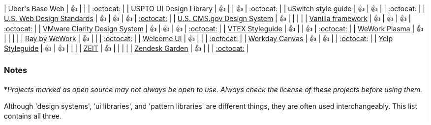 | [Uber's Base Web](https://baseweb.design/)                                        |     👍     |              |               |                  [:octocat:](https://github.com/uber-web/baseui)                   |
| [USPTO UI Design Library](https://uspto.github.io/designpatterns/index.html)      |     👍     |              |      👍       |                [:octocat:](https://github.com/uspto/designpatterns)                |
| [uSwitch style guide](https://ustyle.guide/)                                      |     👍     |      👍      |               |                   [:octocat:](https://github.com/uswitch/ustyle)                   |
| [U.S. Web Design Standards](https://designsystem.digital.gov/)                    |     👍     |      👍      |      👍       |                    [:octocat:](https://github.com/uswds/uswds)                     |
| [U.S. CMS.gov Design System](https://design.cms.gov/)                             |     👍     |              |               |                                                                                    |
| [Vanilla framework](https://vanillaframework.io/)                                 |     👍     |      👍      |      👍       |     [:octocat:](https://github.com/canonical-web-and-design/vanilla-framework)     |
| [VMware Clarity Design System](https://vmware.github.io/clarity/)                 |     👍     |      👍      |      👍       |                   [:octocat:](https://github.com/vmware/clarity)                   |
| [VTEX Styleguide](https://styleguide.vtex.com/)                                   |     👍     |              |      👍       |                  [:octocat:](https://github.com/vtex/styleguide)                   |
| [WeWork Plasma](http://plasma.guide)                                              |     👍     |              |               |                                                                                    |
| [Ray by WeWork](https://ray.wework.com)                                           |     👍     |              |               |                     [:octocat:](https://github.com/wework/ray)                     |
| [Welcome UI](http://www.welcome-ui.com/)                                          |     👍     |              |               |                 [:octocat:](https://github.com/WTTJ/welcome-ui)               |
| [Workday Canvas](https://design.workday.com/)                                     |     👍     |      👍      |               |                 [:octocat:](https://github.com/Workday/canvas-kit)                 |
| [Yelp Styleguide](https://www.yelp.com/styleguide)                                |     👍     |      👍      |               |                                                                                    |
| [ZEIT](https://zeit.co/design)                                                    |     👍     |              |               |                                                                                    |
| [Zendesk Garden](https://garden.zendesk.com/)                                     |     👍     |              |               |                   [:octocat:](https://github.com/zendeskgarden)                    |

### Notes

\*_Projects marked as open source may not always be open to use. Always check the license of these projects before using them._

Although 'design systems', 'ui libraries', and 'pattern libraries' are different things, they are often used interchangeably. This list contains all three.
